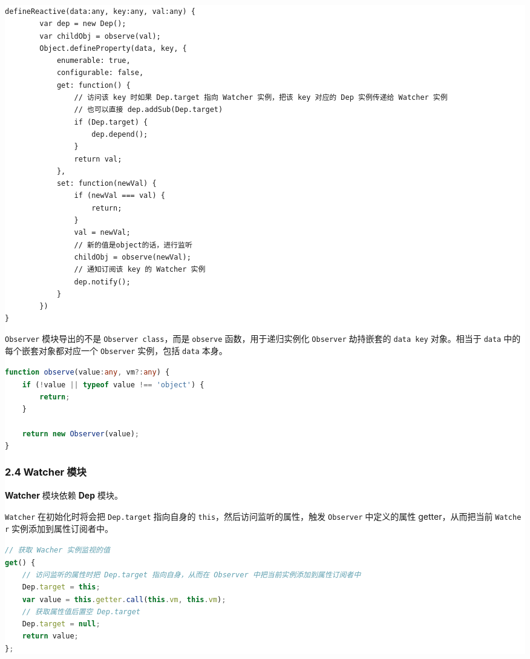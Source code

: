 ```type
defineReactive(data:any, key:any, val:any) {
        var dep = new Dep();
        var childObj = observe(val);
        Object.defineProperty(data, key, {
            enumerable: true,
            configurable: false,
            get: function() {
              	// 访问该 key 时如果 Dep.target 指向 Watcher 实例，把该 key 对应的 Dep 实例传递给 Watcher 实例
  				// 也可以直接 dep.addSub(Dep.target)
                if (Dep.target) {
                    dep.depend();
                }
                return val;
            },
            set: function(newVal) {
                if (newVal === val) {
                    return;
                }
                val = newVal;
                // 新的值是object的话，进行监听
                childObj = observe(newVal);
                // 通知订阅该 key 的 Watcher 实例
                dep.notify();
            }
        })
}
```

`Observer` 模块导出的不是 `Observer class`，而是 `observe` 函数，用于递归实例化 `Observer` 劫持嵌套的 `data key` 对象。相当于 `data` 中的每个嵌套对象都对应一个 `Observer` 实例，包括 `data` 本身。

```typescript
function observe(value:any, vm?:any) {
    if (!value || typeof value !== 'object') {
        return;
    }

    return new Observer(value);
}
```

### 2.4 Watcher 模块

**Watcher** 模块依赖 **Dep** 模块。

`Watcher` 在初始化时将会把 `Dep.target` 指向自身的 `this`，然后访问监听的属性，触发 `Observer` 中定义的属性 getter，从而把当前 `Watcher` 实例添加到属性订阅者中。

```typescript
// 获取 Wacher 实例监视的值
get() {
    // 访问监听的属性时把 Dep.target 指向自身，从而在 Observer 中把当前实例添加到属性订阅者中
    Dep.target = this;
    var value = this.getter.call(this.vm, this.vm);
    // 获取属性值后置空 Dep.target
    Dep.target = null;
    return value;
};
```
